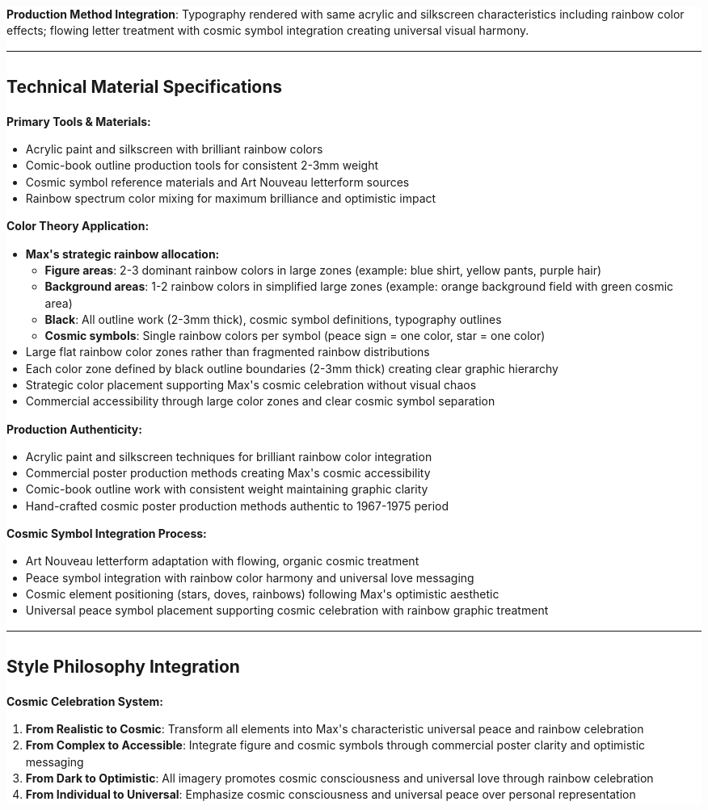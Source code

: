**Production Method Integration**: Typography rendered with same acrylic and silkscreen characteristics including rainbow color effects; flowing letter treatment with cosmic symbol integration creating universal visual harmony.

------

## Technical Material Specifications

**Primary Tools & Materials:**

- Acrylic paint and silkscreen with brilliant rainbow colors
- Comic-book outline production tools for consistent 2-3mm weight
- Cosmic symbol reference materials and Art Nouveau letterform sources
- Rainbow spectrum color mixing for maximum brilliance and optimistic impact

**Color Theory Application:**

- **Max's strategic rainbow allocation:**
  - **Figure areas**: 2-3 dominant rainbow colors in large zones (example: blue shirt, yellow pants, purple hair)
  - **Background areas**: 1-2 rainbow colors in simplified large zones (example: orange background field with green cosmic area)
  - **Black**: All outline work (2-3mm thick), cosmic symbol definitions, typography outlines
  - **Cosmic symbols**: Single rainbow colors per symbol (peace sign = one color, star = one color)
- Large flat rainbow color zones rather than fragmented rainbow distributions
- Each color zone defined by black outline boundaries (2-3mm thick) creating clear graphic hierarchy
- Strategic color placement supporting Max's cosmic celebration without visual chaos
- Commercial accessibility through large color zones and clear cosmic symbol separation

**Production Authenticity:**

- Acrylic paint and silkscreen techniques for brilliant rainbow color integration
- Commercial poster production methods creating Max's cosmic accessibility
- Comic-book outline work with consistent weight maintaining graphic clarity
- Hand-crafted cosmic poster production methods authentic to 1967-1975 period

**Cosmic Symbol Integration Process:**

- Art Nouveau letterform adaptation with flowing, organic cosmic treatment
- Peace symbol integration with rainbow color harmony and universal love messaging
- Cosmic element positioning (stars, doves, rainbows) following Max's optimistic aesthetic
- Universal peace symbol placement supporting cosmic celebration with rainbow graphic treatment

------

## Style Philosophy Integration

**Cosmic Celebration System:**

1. **From Realistic to Cosmic**: Transform all elements into Max's characteristic universal peace and rainbow celebration
2. **From Complex to Accessible**: Integrate figure and cosmic symbols through commercial poster clarity and optimistic messaging
3. **From Dark to Optimistic**: All imagery promotes cosmic consciousness and universal love through rainbow celebration
4. **From Individual to Universal**: Emphasize cosmic consciousness and universal peace over personal representation
